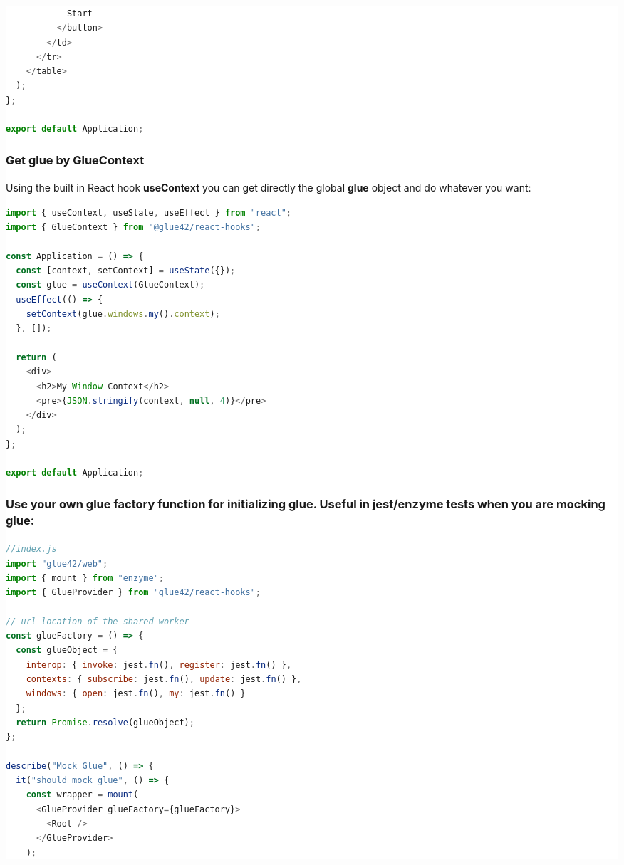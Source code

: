 ```javascript
            Start
          </button>
        </td>
      </tr>
    </table>
  );
};

export default Application;
```

### Get glue by **GlueContext**

Using the built in React hook **useContext** you can get directly the global **glue** object and do whatever you want:

```javascript
import { useContext, useState, useEffect } from "react";
import { GlueContext } from "@glue42/react-hooks";

const Application = () => {
  const [context, setContext] = useState({});
  const glue = useContext(GlueContext);
  useEffect(() => {
    setContext(glue.windows.my().context);
  }, []);

  return (
    <div>
      <h2>My Window Context</h2>
      <pre>{JSON.stringify(context, null, 4)}</pre>
    </div>
  );
};

export default Application;
```

### Use your own glue factory function for initializing glue. Useful in jest/enzyme tests when you are mocking glue:

```javascript
//index.js
import "glue42/web";
import { mount } from "enzyme";
import { GlueProvider } from "glue42/react-hooks";

// url location of the shared worker
const glueFactory = () => {
  const glueObject = {
    interop: { invoke: jest.fn(), register: jest.fn() },
    contexts: { subscribe: jest.fn(), update: jest.fn() },
    windows: { open: jest.fn(), my: jest.fn() }
  };
  return Promise.resolve(glueObject);
};

describe("Mock Glue", () => {
  it("should mock glue", () => {
    const wrapper = mount(
      <GlueProvider glueFactory={glueFactory}>
        <Root />
      </GlueProvider>
    );
```
